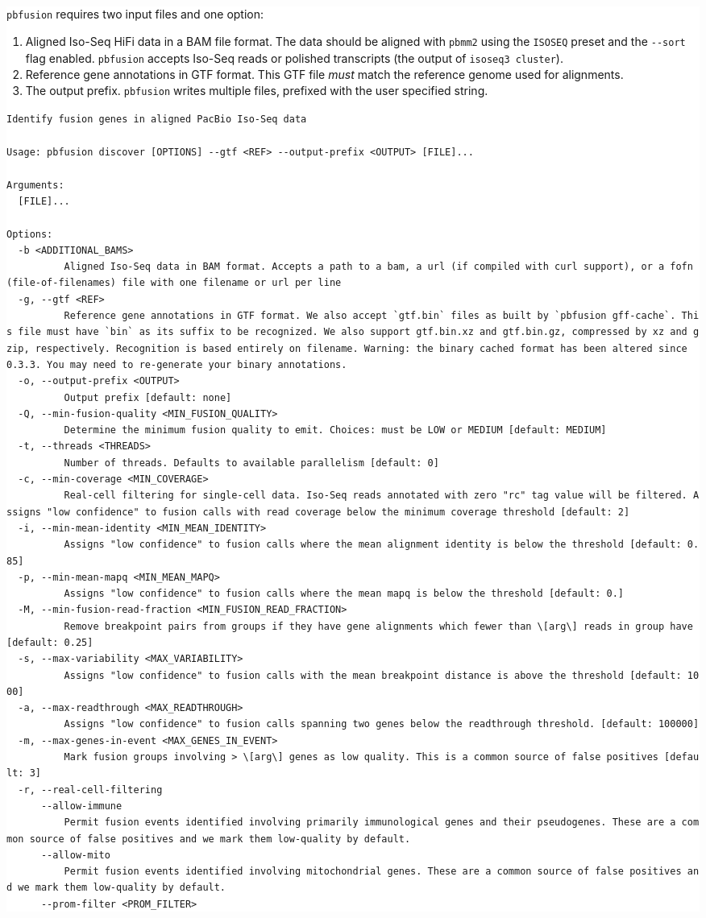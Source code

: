 `pbfusion` requires two input files and one option:

1. Aligned Iso-Seq HiFi data in a BAM file format. The data should be aligned with `pbmm2` using the `ISOSEQ` preset and the `--sort` flag enabled. `pbfusion` accepts Iso-Seq reads or polished transcripts (the output of `isoseq3 cluster`).
2. Reference gene annotations in GTF format. This GTF file *must* match the reference genome used for alignments.
3. The output prefix. `pbfusion` writes multiple files, prefixed with the user specified string.

```
Identify fusion genes in aligned PacBio Iso-Seq data

Usage: pbfusion discover [OPTIONS] --gtf <REF> --output-prefix <OUTPUT> [FILE]...

Arguments:
  [FILE]...

Options:
  -b <ADDITIONAL_BAMS>
          Aligned Iso-Seq data in BAM format. Accepts a path to a bam, a url (if compiled with curl support), or a fofn (file-of-filenames) file with one filename or url per line
  -g, --gtf <REF>
          Reference gene annotations in GTF format. We also accept `gtf.bin` files as built by `pbfusion gff-cache`. This file must have `bin` as its suffix to be recognized. We also support gtf.bin.xz and gtf.bin.gz, compressed by xz and gzip, respectively. Recognition is based entirely on filename. Warning: the binary cached format has been altered since 0.3.3. You may need to re-generate your binary annotations.
  -o, --output-prefix <OUTPUT>
          Output prefix [default: none]
  -Q, --min-fusion-quality <MIN_FUSION_QUALITY>
          Determine the minimum fusion quality to emit. Choices: must be LOW or MEDIUM [default: MEDIUM]
  -t, --threads <THREADS>
          Number of threads. Defaults to available parallelism [default: 0]
  -c, --min-coverage <MIN_COVERAGE>
          Real-cell filtering for single-cell data. Iso-Seq reads annotated with zero "rc" tag value will be filtered. Assigns "low confidence" to fusion calls with read coverage below the minimum coverage threshold [default: 2]
  -i, --min-mean-identity <MIN_MEAN_IDENTITY>
          Assigns "low confidence" to fusion calls where the mean alignment identity is below the threshold [default: 0.85]
  -p, --min-mean-mapq <MIN_MEAN_MAPQ>
          Assigns "low confidence" to fusion calls where the mean mapq is below the threshold [default: 0.]
  -M, --min-fusion-read-fraction <MIN_FUSION_READ_FRACTION>
          Remove breakpoint pairs from groups if they have gene alignments which fewer than \[arg\] reads in group have [default: 0.25]
  -s, --max-variability <MAX_VARIABILITY>
          Assigns "low confidence" to fusion calls with the mean breakpoint distance is above the threshold [default: 1000]
  -a, --max-readthrough <MAX_READTHROUGH>
          Assigns "low confidence" to fusion calls spanning two genes below the readthrough threshold. [default: 100000]
  -m, --max-genes-in-event <MAX_GENES_IN_EVENT>
          Mark fusion groups involving > \[arg\] genes as low quality. This is a common source of false positives [default: 3]
  -r, --real-cell-filtering
      --allow-immune
          Permit fusion events identified involving primarily immunological genes and their pseudogenes. These are a common source of false positives and we mark them low-quality by default.
      --allow-mito
          Permit fusion events identified involving mitochondrial genes. These are a common source of false positives and we mark them low-quality by default.
      --prom-filter <PROM_FILTER>
```